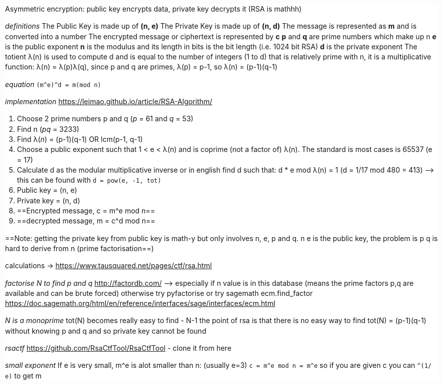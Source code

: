 Asymmetric encryption: public key encrypts data, private key decrypts it (RSA is mathhh)

*definitions*
The Public Key is made up of **(n, e)**
The Private Key is made up of **(n, d)**
The message is represented as **m** and is converted into a number
The encrypted message or ciphertext is represented by **c**
**p** and **q** are prime numbers which make up n
**e** is the public exponent
**n** is the modulus and its length in bits is the bit length (i.e. 1024 bit RSA)
**d** is the private exponent
The totient λ(n) is used to compute d and is equal to the number of integers (1 to d) that is relatively prime with n, it is a multiplicative function: λ(n) = λ(p)λ(q), since p and q are primes, λ(p) = p-1, so λ(n)  = (p-1)(q-1) 

*equation*
`(m^e)^d = m(mod n)`

*implementation*
https://leimao.github.io/article/RSA-Algorithm/
1. Choose 2 prime numbers p and q (_p_ = 61 and _q_ = 53)
2.  Find n (*pq* = 3233)
3.  Find λ(_n_) = (p-1)(q-1) OR lcm(p-1, q-1)
4.  Choose a public exponent such that 1 < e < λ(n) and is coprime (not a factor of) λ(n). The standard is most cases is 65537 (e = 17)
5.  Calculate d as the modular multiplicative inverse or in english find d such that:  d * e mod λ(n) = 1 (d = 1/17 mod 480 = 413) --> this can be found with `d = pow(e, -1, tot)`
6. Public key = (n, e)
7. Private key = (n, d)
8.  ==Encrypted message, c = m^e mod n==
9. ==decrypted message, m = c^d mod n==

==Note: getting the private key from public key is math-y but only involves n, e, p and q. n e is the public key, the problem is p q is hard to derive from n (prime factorisation==)

calculations -> https://www.tausquared.net/pages/ctf/rsa.html

*factorise N to find p and q*
http://factordb.com/ --> especially if n value is in this database (means the prime factors p,q are available and can be brute forced)
otherwise try pyfactorise
or try sagemath ecm.find_factor https://doc.sagemath.org/html/en/reference/interfaces/sage/interfaces/ecm.html

*N is a monoprime*
tot(N) becomes really easy to find - N-1
the point of rsa is that there is no easy way to find tot(N) = (p-1)(q-1) without knowing p and q and so private key cannot be found

*rsactf*
https://github.com/RsaCtfTool/RsaCtfTool - clone it from here

*small exponent*
If e is very small, m^e is alot smaller than n: (usually e=3)
`c = m^e mod n = m^e` 
so if you are given c you can `^(1/e)` to get m  
